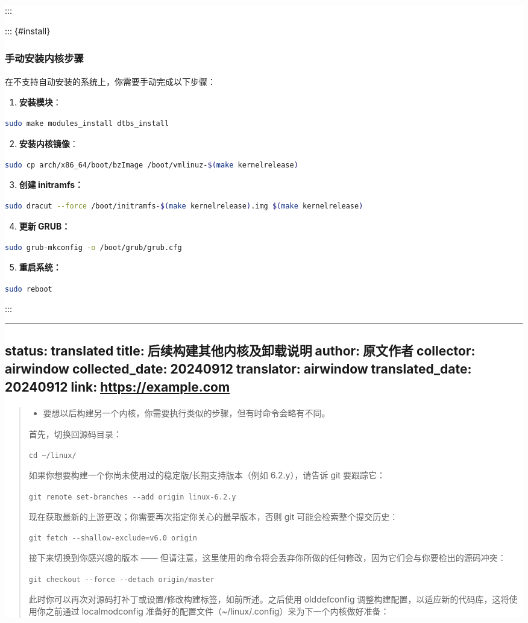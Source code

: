 :::

::: {#install}

### 手动安装内核步骤

在不支持自动安装的系统上，你需要手动完成以下步骤：

1. **安装模块**：

```bash
sudo make modules_install dtbs_install
```

2. **安装内核镜像**：

```bash
sudo cp arch/x86_64/boot/bzImage /boot/vmlinuz-$(make kernelrelease)
```

3. **创建 initramfs：**

```bash
sudo dracut --force /boot/initramfs-$(make kernelrelease).img $(make kernelrelease)
```

4. **更新 GRUB：**

```bash
sudo grub-mkconfig -o /boot/grub/grub.cfg
```

5. **重启系统：**

```bash
sudo reboot
```

:::

---
status: translated
title: 后续构建其他内核及卸载说明
author: 原文作者
collector: airwindow
collected_date: 20240912
translator: airwindow
translated_date: 20240912
link: https://example.com
---

> - 要想以后构建另一个内核，你需要执行类似的步骤，但有时命令会略有不同。
>
> 首先，切换回源码目录：
>
>     cd ~/linux/
>
> 如果你想要构建一个你尚未使用过的稳定版/长期支持版本（例如 6.2.y），请告诉 git 要跟踪它：
>
>     git remote set-branches --add origin linux-6.2.y
>
> 现在获取最新的上游更改；你需要再次指定你关心的最早版本，否则 git 可能会检索整个提交历史：
>
>     git fetch --shallow-exclude=v6.0 origin
>
> 接下来切换到你感兴趣的版本 —— 但请注意，这里使用的命令将会丢弃你所做的任何修改，因为它们会与你要检出的源码冲突：
>
>     git checkout --force --detach origin/master
>
> 此时你可以再次对源码打补丁或设置/修改构建标签，如前所述。之后使用 olddefconfig 调整构建配置，以适应新的代码库，这将使用你之前通过 localmodconfig 准备好的配置文件（~/linux/.config）来为下一个内核做好准备：
>